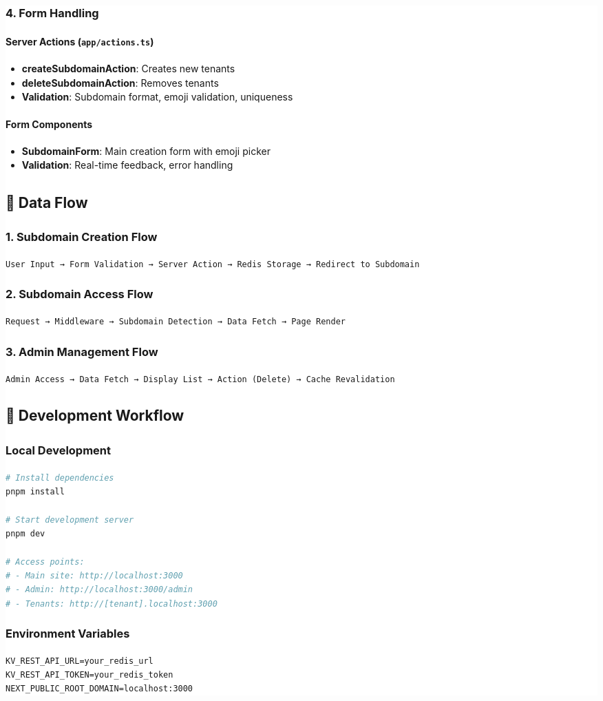 ### 4. Form Handling

#### Server Actions (`app/actions.ts`)
- **createSubdomainAction**: Creates new tenants
- **deleteSubdomainAction**: Removes tenants
- **Validation**: Subdomain format, emoji validation, uniqueness

#### Form Components
- **SubdomainForm**: Main creation form with emoji picker
- **Validation**: Real-time feedback, error handling

## 🔄 Data Flow

### 1. Subdomain Creation Flow
```
User Input → Form Validation → Server Action → Redis Storage → Redirect to Subdomain
```

### 2. Subdomain Access Flow
```
Request → Middleware → Subdomain Detection → Data Fetch → Page Render
```

### 3. Admin Management Flow
```
Admin Access → Data Fetch → Display List → Action (Delete) → Cache Revalidation
```

## 🚀 Development Workflow

### Local Development
```bash
# Install dependencies
pnpm install

# Start development server
pnpm dev

# Access points:
# - Main site: http://localhost:3000
# - Admin: http://localhost:3000/admin  
# - Tenants: http://[tenant].localhost:3000
```

### Environment Variables
```env
KV_REST_API_URL=your_redis_url
KV_REST_API_TOKEN=your_redis_token
NEXT_PUBLIC_ROOT_DOMAIN=localhost:3000
```
